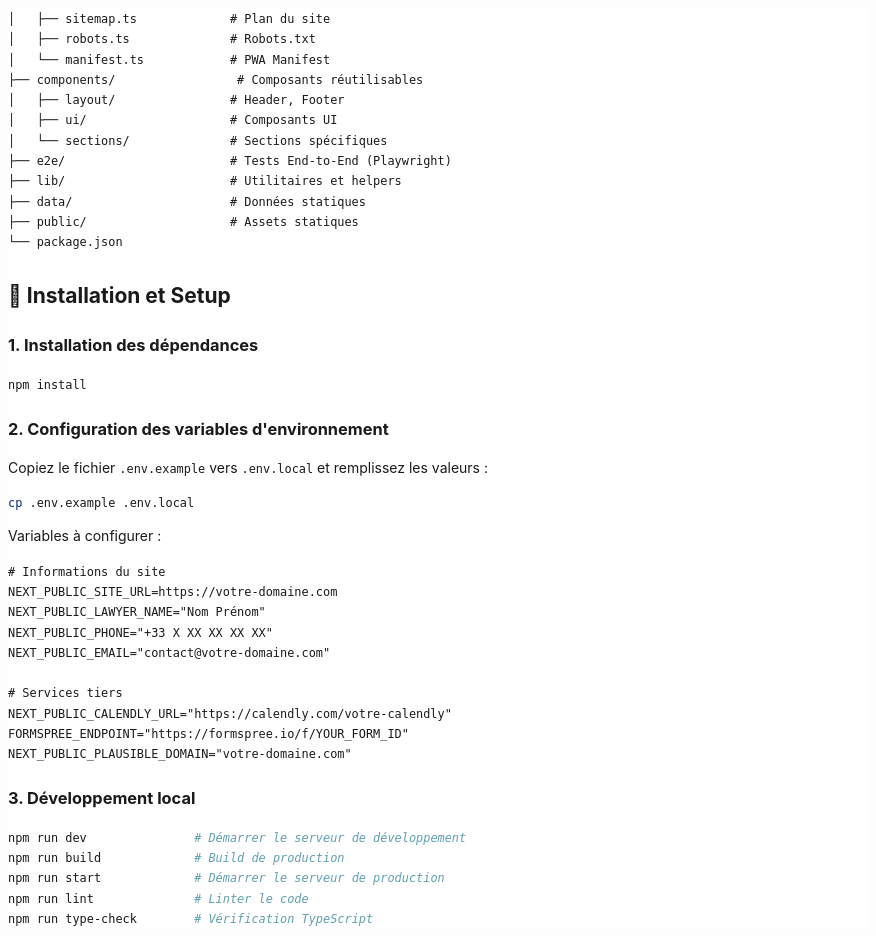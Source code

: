```
│   ├── sitemap.ts             # Plan du site
│   ├── robots.ts              # Robots.txt
│   └── manifest.ts            # PWA Manifest
├── components/                 # Composants réutilisables
│   ├── layout/                # Header, Footer
│   ├── ui/                    # Composants UI
│   └── sections/              # Sections spécifiques
├── e2e/                       # Tests End-to-End (Playwright)
├── lib/                       # Utilitaires et helpers
├── data/                      # Données statiques
├── public/                    # Assets statiques
└── package.json
```

## 🚀 Installation et Setup

### 1. Installation des dépendances

```bash
npm install
```

### 2. Configuration des variables d'environnement

Copiez le fichier `.env.example` vers `.env.local` et remplissez les valeurs :

```bash
cp .env.example .env.local
```

Variables à configurer :
```
# Informations du site
NEXT_PUBLIC_SITE_URL=https://votre-domaine.com
NEXT_PUBLIC_LAWYER_NAME="Nom Prénom"
NEXT_PUBLIC_PHONE="+33 X XX XX XX XX"
NEXT_PUBLIC_EMAIL="contact@votre-domaine.com"

# Services tiers
NEXT_PUBLIC_CALENDLY_URL="https://calendly.com/votre-calendly"
FORMSPREE_ENDPOINT="https://formspree.io/f/YOUR_FORM_ID"
NEXT_PUBLIC_PLAUSIBLE_DOMAIN="votre-domaine.com"
```

### 3. Développement local

```bash
npm run dev               # Démarrer le serveur de développement
npm run build             # Build de production
npm run start             # Démarrer le serveur de production
npm run lint              # Linter le code
npm run type-check        # Vérification TypeScript
```
